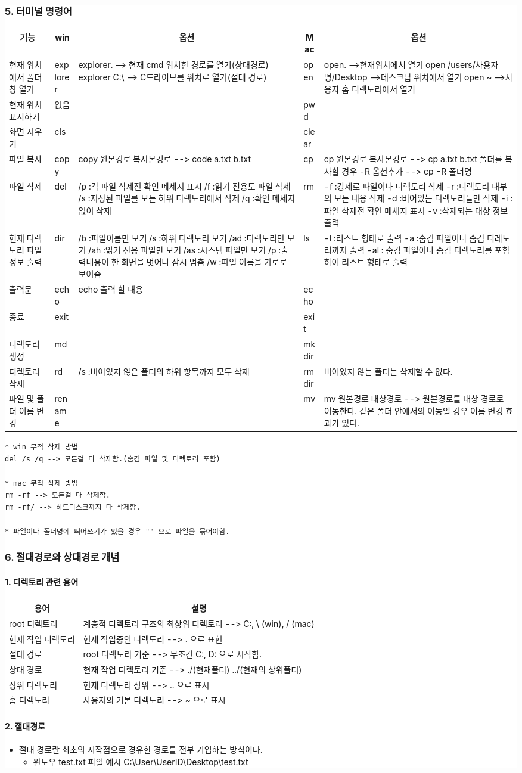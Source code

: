 ### 5. 터미널 명령어

| 기능 | win | 옵션 | Mac | 옵션 |
|---|---|---|---|---|
|현재 위치에서 폴더창 열기 | explorer | explorer. --> 현재 cmd 위치한 경로를 열기(상대경로) explorer C:\ --> C드라이브를 위치로 열기(절대 경로) | open | open. -->현재위치에서 열기 open /users/사용자명/Desktop -->데스크탑 위치에서 열기 open ~ -->사용자 홈 디렉토리에서 열기 |
| 현재 위치 표시하기 | 없음 | | pwd | |
| 화면 지우기 | cls | | clear | |
| 파일 복사 | copy | copy 원본경로 복사본경로 --> code a.txt b.txt | cp | cp 원본경로 복사본경로 --> cp a.txt b.txt 폴더를 복사할 경우 -R 옵션추가 --> cp -R 폴더명 |
|파일 삭제 | del | /p :각 파일 삭제전 확인 메세지 표시 /f :읽기 전용도 파일 삭제 /s :지정된 파일를 모든 하위 디렉토리에서 삭제  /q :확인 메세지 없이 삭제 | rm | -f :강제로 파일이나 디렉토리 삭제 -r :디렉토리 내부의 모든 내용 삭제 -d :비어있는 디렉토리들만 삭제 -i :파일 삭제전 확인 메세지 표시 -v :삭제되는 대상 정보 출력 |
| 현재 디렉토리 파일 정보 출력 | dir | /b :파일이름만 보기 /s :하위 디렉토리 보기 /ad :디렉토리만 보기 /ah :읽기 전용 파일만 보기 /as :시스템 파일만 보기 /p :출력내용이 한 화면을 벗어나 잠시 멈춤 /w :파일 이름을 가로로 보여줌 | ls | -l :리스트 형태로 출력 -a :숨김 파일이나 숨김 디레토리까지 출력 -al : 숨김 파일이나 숨김 디렉토리를 포함하여 리스트 형태로 출력|
| 출력문 | echo | echo 출력 할 내용 | echo | |
| 종료 | exit | | exit | |
| 디렉토리 생성 | md | | mkdir | |
| 디렉토리 삭제 | rd | /s :비어있지 않은 폴더의 하위 항목까지 모두 삭제 | rmdir | 비어있지 않는 폴더는 삭제할 수 없다. |
|파일 및 폴더 이름 변경 | rename | | mv | mv 원본경로 대상경로 --> 원본경로를 대상 경로로 이동한다. 같은 폴더 안에서의 이동일 경우 이름 변경 효과가 있다.|

    
    * win 무적 삭제 방법
    del /s /q --> 모든걸 다 삭제함.(숨김 파일 및 디렉토리 포함)   

    * mac 무적 삭제 방법
    rm -rf --> 모든걸 다 삭제함.    
    rm -rf/ --> 하드디스크까지 다 삭제함.
    
    * 파일이나 폴더명에 띄어쓰기가 있을 경우 "" 으로 파일을 묶어야함.


### 6. 절대경로와 상대경로 개념
#### 1. 디렉토리 관련 용어

| 용어 | 설명 |
|---|---|
| root 디렉토리 | 계층적 디렉토리 구조의 최상위 디렉토리 --> C:, \ (win), / (mac) |
| 현재 작업 디렉토리 | 현재 작업중인 디렉토리 --> . 으로 표현 |
| 절대 경로 | root 디렉토리 기준 --> 무조건 C:, D: 으로 시작함.|
| 상대 경로 | 현재 작업 디렉토리 기준 --> ./(현재폴더) ../(현재의 상위폴더) |
| 상위 디렉토리 | 현재 디렉토리 상위 --> .. 으로 표시 |
| 홈 디렉토리 | 사용자의 기본 디렉토리 --> ~ 으로 표시 |

#### 2. 절대경로
- 절대 경로란 최초의 시작점으로 경유한 경로를 전부 기입하는 방식이다.
  - 윈도우 test.txt 파일 예시
    C:\User\UserID\Desktop\test.txt
